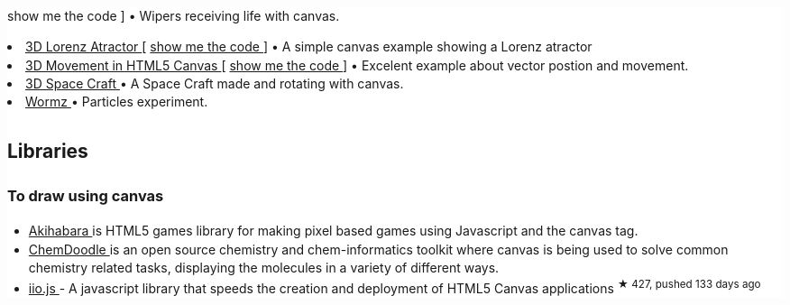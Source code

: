    show me the code
  </a>
  ] • Wipers receiving life with canvas.
 </li>
 <li>
  <a href="http://cssdeck.com/labs/full/3d-lorenz-atractor">
   3D Lorenz Atractor
  </a>
  [
  <a href="http://cssdeck.com/labs/3d-lorenz-atractor">
   show me the code
  </a>
  ] • A simple canvas example showing a Lorenz atractor
 </li>
 <li>
  <a href="http://cssdeck.com/labs/full/xtunjekt">
   3D Movement in HTML5 Canvas
  </a>
  [
  <a href="http://cssdeck.com/labs/xtunjekt">
   show me the code
  </a>
  ] • Excelent example about vector postion and movement.
 </li>
 <li>
  <a href="http://07055944295.com/solvalou.php">
   3D Space Craft
  </a>
  • A Space Craft made and rotating with canvas.
 </li>
 <li>
  <a href="https://www.chromeexperiments.com/experiment/wormz">
   Wormz
  </a>
  • Particles experiment.
 </li>
</ul>
<h2>
 Libraries
</h2>
<h3>
 To draw using canvas
</h3>
<ul>
 <li>
  <a href="http://www.kesiev.com/akihabara/">
   Akihabara
  </a>
  is HTML5 games library for making pixel based games using Javascript and the canvas tag.
 </li>
 <li>
  <a href="http://web.chemdoodle.com/">
   ChemDoodle
  </a>
  is an open source chemistry and chem-informatics toolkit where canvas is being used to solve common chemistry related tasks, displaying the molecules in a variety of different ways.
 </li>
 <li>
  <a href="https://github.com/iioinc/iio.js">
   iio.js
  </a>
  - A javascript library that speeds the creation and deployment of HTML5 Canvas applications
  <sup>
   &#9733 427, pushed 133 days ago